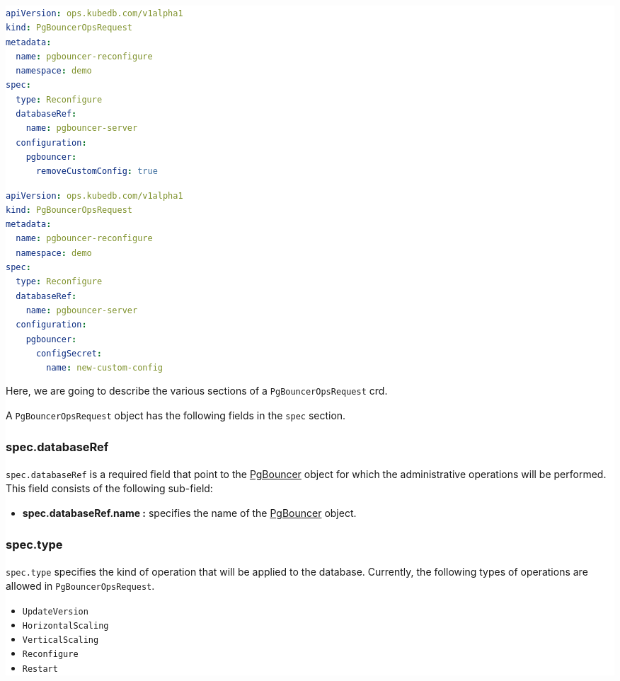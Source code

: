 ```yaml
apiVersion: ops.kubedb.com/v1alpha1
kind: PgBouncerOpsRequest
metadata:
  name: pgbouncer-reconfigure
  namespace: demo
spec:
  type: Reconfigure
  databaseRef:
    name: pgbouncer-server
  configuration:
    pgbouncer:
      removeCustomConfig: true
```

```yaml
apiVersion: ops.kubedb.com/v1alpha1
kind: PgBouncerOpsRequest
metadata:
  name: pgbouncer-reconfigure
  namespace: demo
spec:
  type: Reconfigure
  databaseRef:
    name: pgbouncer-server
  configuration:
    pgbouncer:
      configSecret:
        name: new-custom-config
```

Here, we are going to describe the various sections of a `PgBouncerOpsRequest` crd.

A `PgBouncerOpsRequest` object has the following fields in the `spec` section.

### spec.databaseRef

`spec.databaseRef` is a required field that point to the [PgBouncer](/docs/v2025.6.30/guides/pgbouncer/concepts/pgbouncer) object for which the administrative operations will be performed. This field consists of the following sub-field:

- **spec.databaseRef.name :** specifies the name of the [PgBouncer](/docs/v2025.6.30/guides/pgbouncer/concepts/pgbouncer) object.

### spec.type

`spec.type` specifies the kind of operation that will be applied to the database. Currently, the following types of operations are allowed in `PgBouncerOpsRequest`.

- `UpdateVersion`
- `HorizontalScaling`
- `VerticalScaling`
- `Reconfigure`
- `Restart`
